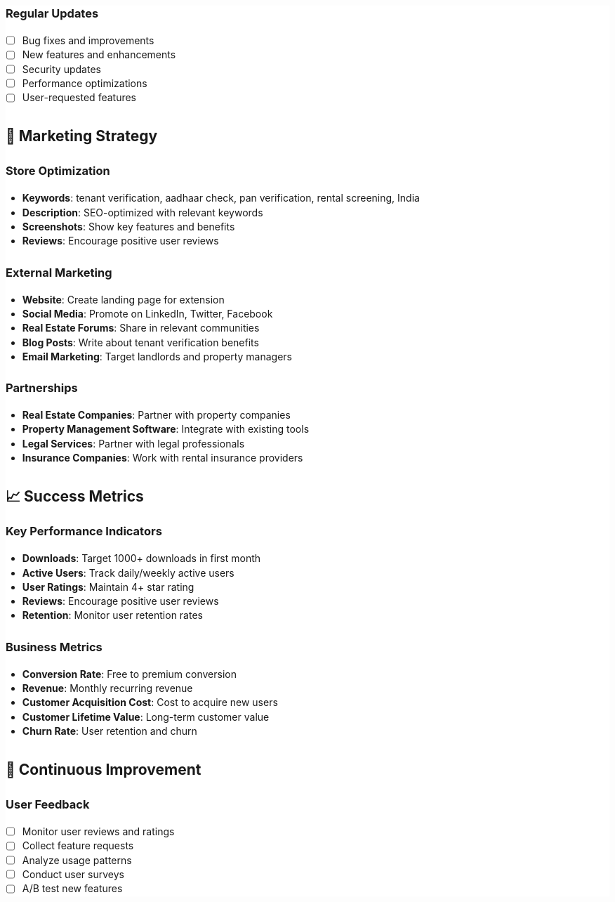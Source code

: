 ### Regular Updates
- [ ] Bug fixes and improvements
- [ ] New features and enhancements
- [ ] Security updates
- [ ] Performance optimizations
- [ ] User-requested features

## 🎯 Marketing Strategy

### Store Optimization
- **Keywords**: tenant verification, aadhaar check, pan verification, rental screening, India
- **Description**: SEO-optimized with relevant keywords
- **Screenshots**: Show key features and benefits
- **Reviews**: Encourage positive user reviews

### External Marketing
- **Website**: Create landing page for extension
- **Social Media**: Promote on LinkedIn, Twitter, Facebook
- **Real Estate Forums**: Share in relevant communities
- **Blog Posts**: Write about tenant verification benefits
- **Email Marketing**: Target landlords and property managers

### Partnerships
- **Real Estate Companies**: Partner with property companies
- **Property Management Software**: Integrate with existing tools
- **Legal Services**: Partner with legal professionals
- **Insurance Companies**: Work with rental insurance providers

## 📈 Success Metrics

### Key Performance Indicators
- **Downloads**: Target 1000+ downloads in first month
- **Active Users**: Track daily/weekly active users
- **User Ratings**: Maintain 4+ star rating
- **Reviews**: Encourage positive user reviews
- **Retention**: Monitor user retention rates

### Business Metrics
- **Conversion Rate**: Free to premium conversion
- **Revenue**: Monthly recurring revenue
- **Customer Acquisition Cost**: Cost to acquire new users
- **Customer Lifetime Value**: Long-term customer value
- **Churn Rate**: User retention and churn

## 🔄 Continuous Improvement

### User Feedback
- [ ] Monitor user reviews and ratings
- [ ] Collect feature requests
- [ ] Analyze usage patterns
- [ ] Conduct user surveys
- [ ] A/B test new features
